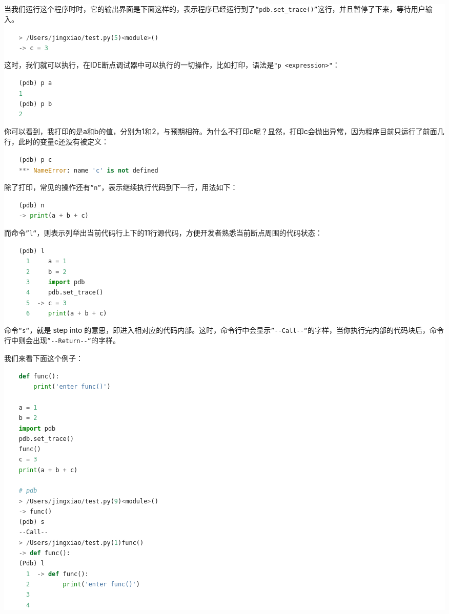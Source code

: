 当我们运行这个程序时时，它的输出界面是下面这样的，表示程序已经运行到了`“pdb.set_trace()”`这行，并且暂停了下来，等待用户输入。

```python
    > /Users/jingxiao/test.py(5)<module>()
    -> c = 3
```

这时，我们就可以执行，在IDE断点调试器中可以执行的一切操作，比如打印，语法是`"p <expression>"`：

```python
    (pdb) p a
    1
    (pdb) p b
    2
```

你可以看到，我打印的是a和b的值，分别为1和2，与预期相符。为什么不打印c呢？显然，打印c会抛出异常，因为程序目前只运行了前面几行，此时的变量c还没有被定义：

```python
    (pdb) p c
    *** NameError: name 'c' is not defined
```

除了打印，常见的操作还有`“n”`，表示继续执行代码到下一行，用法如下：

```python
    (pdb) n
    -> print(a + b + c)
```

而命令`”l“`，则表示列举出当前代码行上下的11行源代码，方便开发者熟悉当前断点周围的代码状态：

```python
    (pdb) l
      1  	a = 1
      2  	b = 2
      3  	import pdb
      4  	pdb.set_trace()
      5  ->	c = 3
      6  	print(a + b + c)
```

命令`“s“`，就是 step into 的意思，即进入相对应的代码内部。这时，命令行中会显示`”--Call--“`的字样，当你执行完内部的代码块后，命令行中则会出现`”--Return--“`的字样。

我们来看下面这个例子：

```python
    def func():
        print('enter func()')
    
    a = 1
    b = 2
    import pdb
    pdb.set_trace()
    func()
    c = 3
    print(a + b + c)
    
    # pdb
    > /Users/jingxiao/test.py(9)<module>()
    -> func()
    (pdb) s
    --Call--
    > /Users/jingxiao/test.py(1)func()
    -> def func():
    (Pdb) l
      1  ->	def func():
      2  		print('enter func()')
      3
      4
```